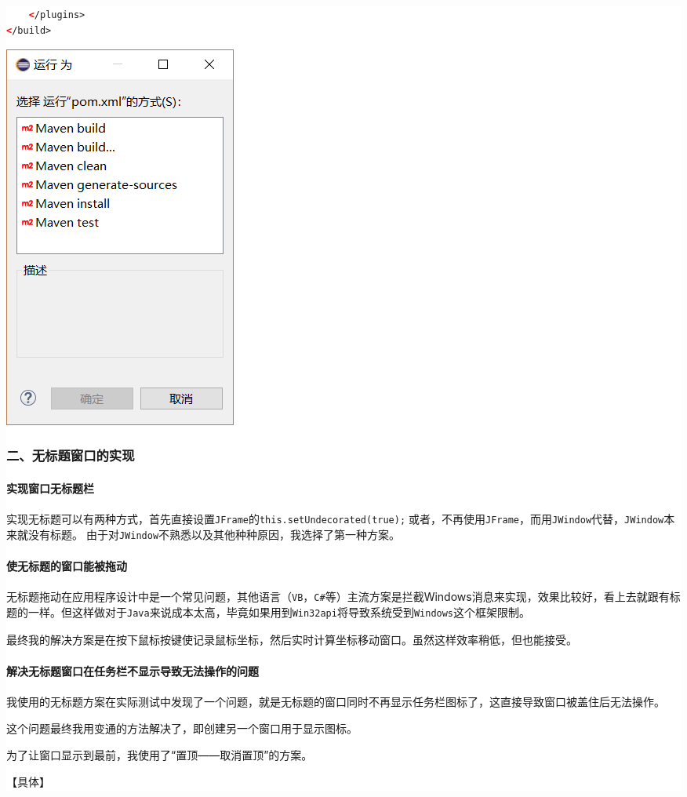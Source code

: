 ```xml
    </plugins>  
</build>  
```

![image-20200307205401608](.pics/image-20200307205401608.png)

### 二、无标题窗口的实现

#### 实现窗口无标题栏

实现无标题可以有两种方式，首先直接设置`JFrame`的`this.setUndecorated(true);`
或者，不再使用`JFrame`，而用`JWindow`代替，`JWindow`本来就没有标题。
由于对`JWindow`不熟悉以及其他种种原因，我选择了第一种方案。

#### 使无标题的窗口能被拖动

无标题拖动在应用程序设计中是一个常见问题，其他语言（`VB`，`C#`等）主流方案是拦截Windows消息来实现，效果比较好，看上去就跟有标题的一样。但这样做对于`Java`来说成本太高，毕竟如果用到`Win32api`将导致系统受到`Windows`这个框架限制。

最终我的解决方案是在按下鼠标按键使记录鼠标坐标，然后实时计算坐标移动窗口。虽然这样效率稍低，但也能接受。

#### 解决无标题窗口在任务栏不显示导致无法操作的问题

我使用的无标题方案在实际测试中发现了一个问题，就是无标题的窗口同时不再显示任务栏图标了，这直接导致窗口被盖住后无法操作。

这个问题最终我用变通的方法解决了，即创建另一个窗口用于显示图标。

为了让窗口显示到最前，我使用了“置顶——取消置顶”的方案。

【具体】
